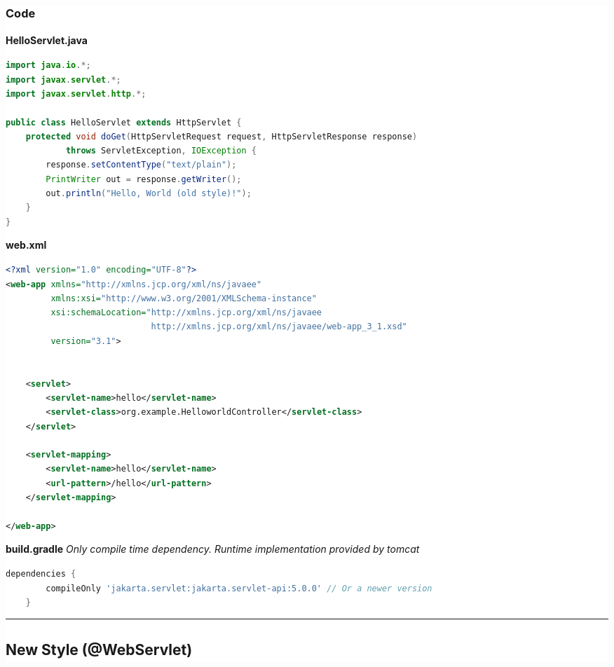 ### Code

**HelloServlet.java**
```java
import java.io.*;
import javax.servlet.*;
import javax.servlet.http.*;

public class HelloServlet extends HttpServlet {
    protected void doGet(HttpServletRequest request, HttpServletResponse response)
            throws ServletException, IOException {
        response.setContentType("text/plain");
        PrintWriter out = response.getWriter();
        out.println("Hello, World (old style)!");
    }
}
```

**web.xml**
```xml
<?xml version="1.0" encoding="UTF-8"?>
<web-app xmlns="http://xmlns.jcp.org/xml/ns/javaee"
         xmlns:xsi="http://www.w3.org/2001/XMLSchema-instance"
         xsi:schemaLocation="http://xmlns.jcp.org/xml/ns/javaee
                             http://xmlns.jcp.org/xml/ns/javaee/web-app_3_1.xsd"
         version="3.1">


    <servlet>
        <servlet-name>hello</servlet-name>
        <servlet-class>org.example.HelloworldController</servlet-class>
    </servlet>

    <servlet-mapping>
        <servlet-name>hello</servlet-name>
        <url-pattern>/hello</url-pattern>
    </servlet-mapping>

</web-app>
```

**build.gradle**
*Only compile time dependency. Runtime implementation provided by tomcat*
```gradle
dependencies {
        compileOnly 'jakarta.servlet:jakarta.servlet-api:5.0.0' // Or a newer version
    }
```

-----------

## New Style (@WebServlet)
